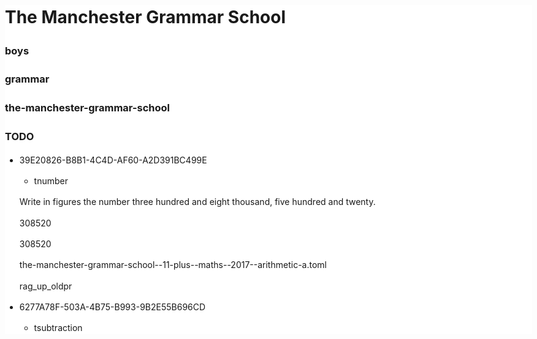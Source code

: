 <div class='paper'>
<h1>The Manchester Grammar School</h1>
<div class='meta'>
<h3>boys</h3>
<h3>grammar</h3>
<h3>the-manchester-grammar-school</h3>
<h3></h3>
<h3>TODO</h3>
</div>
<ul class='question TODO'>
<li>
<div class='question_envelope rag_up_oldpr question'>
<div class='uuid'>
<p>39E20826-B8B1-4C4D-AF60-A2D391BC499E</p>
</div>
<div class='topics'>
<ul>
<li>
tnumber
</li>
</ul>
</div>
<div class='question question'>

Write in figures the number three hundred and eight thousand, five hundred and twenty.

</div>
<div class='workings'>
<div class='working'>

$308520$

</div>
</div>
<div class='answers'>
<div class='answer'>

$308520$

</div>
</div>

<div class='papername'>
<p>the-manchester-grammar-school--11-plus--maths--2017--arithmetic-a.toml</p>
</div>
<div class='rag'>
<p>rag_up_oldpr</p>
</div>
</div>
</li>
<li>
<div class='question_envelope rag_up_oldpr question'>
<div class='uuid'>
<p>6277A78F-503A-4B75-B993-9B2E55B696CD</p>
</div>
<div class='topics'>
<ul>
<li>
tsubtraction
</li>
</ul>
</div>
<div class='question question'>
